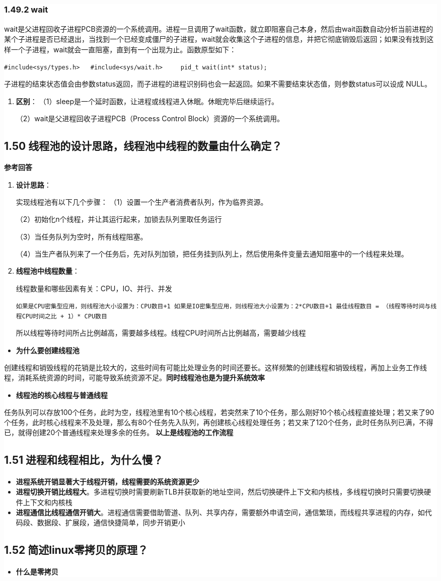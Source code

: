 ### 1.49.2 wait

wait是父进程回收子进程PCB资源的一个系统调用。进程一旦调用了wait函数，就立即阻塞自己本身，然后由wait函数自动分析当前进程的某个子进程是否已经退出，当找到一个已经变成僵尸的子进程，wait就会收集这个子进程的信息，并把它彻底销毁后返回；如果没有找到这样一个子进程，wait就会一直阻塞，直到有一个出现为止。函数原型如下：

```
#include<sys/types.h>   #include<sys/wait.h>     pid_t wait(int* status);  
```

子进程的结束状态值会由参数status返回，而子进程的进程识别码也会一起返回。如果不需要结束状态值，则参数status可以设成 NULL。

1. **区别**： （1）sleep是一个延时函数，让进程或线程进入休眠。休眠完毕后继续运行。

   （2）wait是父进程回收子进程PCB（Process Control Block）资源的一个系统调用。

## 1.50 线程池的设计思路，线程池中线程的数量由什么确定？

**参考回答**

1. **设计思路**：

   实现线程池有以下几个步骤： （1）设置一个生产者消费者队列，作为临界资源。

   （2）初始化n个线程，并让其运行起来，加锁去队列里取任务运行

   （3）当任务队列为空时，所有线程阻塞。

   （4）当生产者队列来了一个任务后，先对队列加锁，把任务挂到队列上，然后使用条件变量去通知阻塞中的一个线程来处理。

2. **线程池中线程数量**：

   线程数量和哪些因素有关：CPU，IO、并行、并发

   ```
   如果是CPU密集型应用，则线程池大小设置为：CPU数目+1 如果是IO密集型应用，则线程池大小设置为：2*CPU数目+1 最佳线程数目 = （线程等待时间与线程CPU时间之比 + 1）* CPU数目
   ```

   所以线程等待时间所占比例越高，需要越多线程。线程CPU时间所占比例越高，需要越少线程

- **为什么要创建线程池**

创建线程和销毁线程的花销是比较大的，这些时间有可能比处理业务的时间还要长。这样频繁的创建线程和销毁线程，再加上业务工作线程，消耗系统资源的时间，可能导致系统资源不足。**同时线程池也是为提升系统效率**

- **线程池的核心线程与普通线程**

任务队列可以存放100个任务，此时为空，线程池里有10个核心线程，若突然来了10个任务，那么刚好10个核心线程直接处理；若又来了90个任务，此时核心线程来不及处理，那么有80个任务先入队列，再创建核心线程处理任务；若又来了120个任务，此时任务队列已满，不得已，就得创建20个普通线程来处理多余的任务。 **以上是线程池的工作流程**

## 1.51 进程和线程相比，为什么慢？

- **进程系统开销显著大于线程开销，线程需要的系统资源更少**
- **进程切换开销比线程大**。多进程切换时需要刷新TLB并获取新的地址空间，然后切换硬件上下文和内核栈，多线程切换时只需要切换硬件上下文和内核栈
- **进程通信比线程通信开销大**。进程通信需要借助管道、队列、共享内存，需要额外申请空间，通信繁琐，而线程共享进程的内存，如代码段、数据段、扩展段，通信快捷简单，同步开销更小

## 1.52 简述linux零拷贝的原理？

- **什么是零拷贝**
